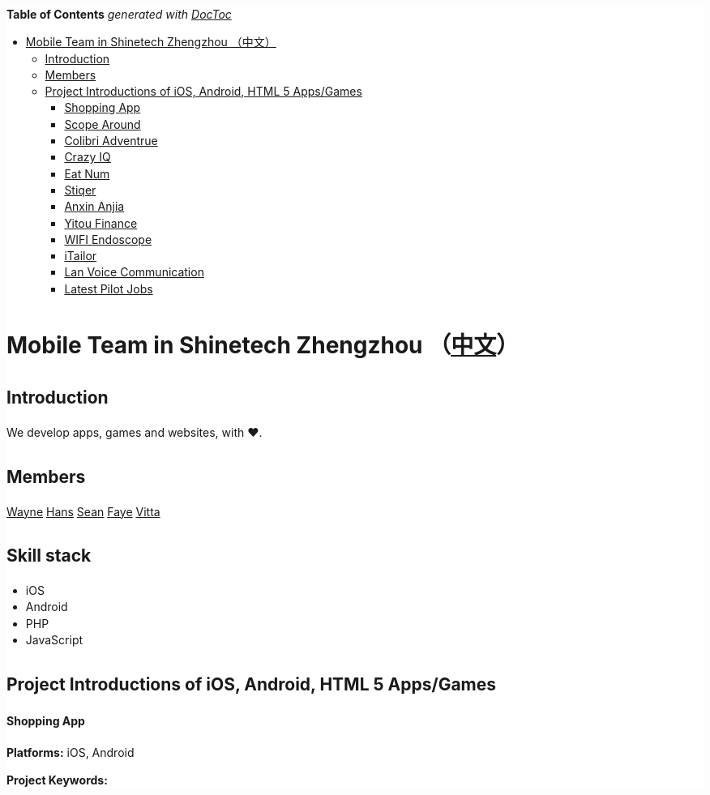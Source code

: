 

**Table of Contents**  *generated with [DocToc](https://github.com/thlorenz/doctoc)*

- [Mobile Team in Shinetech Zhengzhou （中文）](#mobile-team-in-shinetech-zhengzhou-%E4%B8%AD%E6%96%87)
  - [Introduction](#introduction)
  - [Members](#members)
  - [Project Introductions of iOS, Android, HTML 5 Apps/Games](#project-introductions-of-ios-android-html-5-appsgames)
      - [Shopping App](#shopping-app)
      - [Scope Around](#scopearound)
      - [Colibri Adventrue](#colibri-adventrue)
      - [Crazy IQ](#crazy-iq)
      - [Eat Num](#eat-num)
      - [Stiqer](#stiqer)
      - [Anxin Anjia](#anxin-anjia)
      - [Yitou Finance](#yitou-finance)
      - [WIFI Endoscope](#wifi-endoscope)
      - [iTailor](#itailor)
      - [Lan Voice Communication](#lan-voice-communication)
      - [Latest Pilot Jobs](#latest-pilot-jobs)



Mobile Team in Shinetech Zhengzhou （[中文](https://github.com/osvlabs/mobile-team/blob/master/README_zh_CN.md)）
====

Introduction
----
We develop apps, games and websites, with :heart:.

Members
----
[Wayne](https://github.com/heapow)
[Hans](https://github.com/zhanghuanchong)
[Sean](https://github.com/louxin2015)
[Faye](https://github.com/muYunFei)
[Vitta](https://github.com/Joker-1991)

Skill stack
----
* iOS
* Android
* PHP
* JavaScript

Project Introductions of iOS, Android, HTML 5 Apps/Games
----

#### Shopping App

**Platforms:** iOS, Android

**Project Keywords:** 
